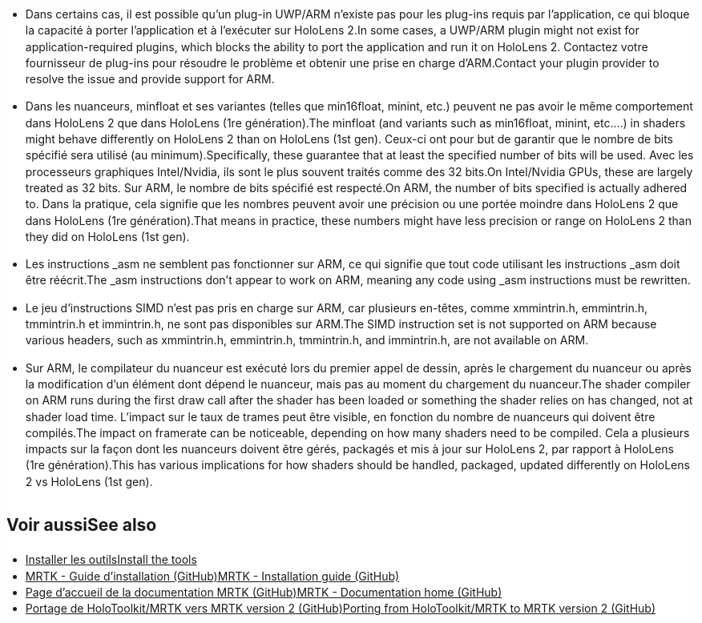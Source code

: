 - <span data-ttu-id="3a3b6-218">Dans certains cas, il est possible qu’un plug-in UWP/ARM n’existe pas pour les plug-ins requis par l’application, ce qui bloque la capacité à porter l’application et à l’exécuter sur HoloLens 2.</span><span class="sxs-lookup"><span data-stu-id="3a3b6-218">In some cases, a UWP/ARM plugin might not exist for application-required plugins, which blocks the ability to port the application and run it on HoloLens 2.</span></span> <span data-ttu-id="3a3b6-219">Contactez votre fournisseur de plug-ins pour résoudre le problème et obtenir une prise en charge d’ARM.</span><span class="sxs-lookup"><span data-stu-id="3a3b6-219">Contact your plugin provider to resolve the issue and provide support for ARM.</span></span>

- <span data-ttu-id="3a3b6-220">Dans les nuanceurs, minfloat et ses variantes (telles que min16float, minint, etc.) peuvent ne pas avoir le même comportement dans HoloLens 2 que dans HoloLens (1re génération).</span><span class="sxs-lookup"><span data-stu-id="3a3b6-220">The minfloat (and variants such as min16float, minint, etc.…) in shaders might behave differently on HoloLens 2 than on HoloLens (1st gen).</span></span> <span data-ttu-id="3a3b6-221">Ceux-ci ont pour but de garantir que le nombre de bits spécifié sera utilisé (au minimum).</span><span class="sxs-lookup"><span data-stu-id="3a3b6-221">Specifically, these guarantee that at least the specified number of bits will be used.</span></span> <span data-ttu-id="3a3b6-222">Avec les processeurs graphiques Intel/Nvidia, ils sont le plus souvent traités comme des 32 bits.</span><span class="sxs-lookup"><span data-stu-id="3a3b6-222">On Intel/Nvidia GPUs, these are largely treated as 32 bits.</span></span> <span data-ttu-id="3a3b6-223">Sur ARM, le nombre de bits spécifié est respecté.</span><span class="sxs-lookup"><span data-stu-id="3a3b6-223">On ARM, the number of bits specified is actually adhered to.</span></span> <span data-ttu-id="3a3b6-224">Dans la pratique, cela signifie que les nombres peuvent avoir une précision ou une portée moindre dans HoloLens 2 que dans HoloLens (1re génération).</span><span class="sxs-lookup"><span data-stu-id="3a3b6-224">That means in practice, these numbers might have less precision or range on HoloLens 2 than they did on HoloLens (1st gen).</span></span>

- <span data-ttu-id="3a3b6-225">Les instructions _asm ne semblent pas fonctionner sur ARM, ce qui signifie que tout code utilisant les instructions _asm doit être réécrit.</span><span class="sxs-lookup"><span data-stu-id="3a3b6-225">The _asm instructions don’t appear to work on ARM, meaning any code using _asm instructions must be rewritten.</span></span>

- <span data-ttu-id="3a3b6-226">Le jeu d’instructions SIMD n’est pas pris en charge sur ARM, car plusieurs en-têtes, comme xmmintrin.h, emmintrin.h, tmmintrin.h et immintrin.h, ne sont pas disponibles sur ARM.</span><span class="sxs-lookup"><span data-stu-id="3a3b6-226">The SIMD instruction set is not supported on ARM because various headers, such as xmmintrin.h, emmintrin.h, tmmintrin.h, and immintrin.h, are not available on ARM.</span></span>

- <span data-ttu-id="3a3b6-227">Sur ARM, le compilateur du nuanceur est exécuté lors du premier appel de dessin, après le chargement du nuanceur ou après la modification d’un élément dont dépend le nuanceur, mais pas au moment du chargement du nuanceur.</span><span class="sxs-lookup"><span data-stu-id="3a3b6-227">The shader compiler on ARM runs during the first draw call after the shader has been loaded or something the shader relies on has changed, not at shader load time.</span></span> <span data-ttu-id="3a3b6-228">L’impact sur le taux de trames peut être visible, en fonction du nombre de nuanceurs qui doivent être compilés.</span><span class="sxs-lookup"><span data-stu-id="3a3b6-228">The impact on framerate can be noticeable, depending on how many shaders need to be compiled.</span></span> <span data-ttu-id="3a3b6-229">Cela a plusieurs impacts sur la façon dont les nuanceurs doivent être gérés, packagés et mis à jour sur HoloLens 2, par rapport à HoloLens (1re génération).</span><span class="sxs-lookup"><span data-stu-id="3a3b6-229">This has various implications for how shaders should be handled, packaged, updated differently on HoloLens 2 vs HoloLens (1st gen).</span></span>

## <a name="see-also"></a><span data-ttu-id="3a3b6-230">Voir aussi</span><span class="sxs-lookup"><span data-stu-id="3a3b6-230">See also</span></span>
* [<span data-ttu-id="3a3b6-231">Installer les outils</span><span class="sxs-lookup"><span data-stu-id="3a3b6-231">Install the tools</span></span>](../install-the-tools.md)
* [<span data-ttu-id="3a3b6-232">MRTK - Guide d’installation (GitHub)</span><span class="sxs-lookup"><span data-stu-id="3a3b6-232">MRTK - Installation guide (GitHub)</span></span>](https://microsoft.github.io/MixedRealityToolkit-Unity/Documentation/Installation.html)
* [<span data-ttu-id="3a3b6-233">Page d’accueil de la documentation MRTK (GitHub)</span><span class="sxs-lookup"><span data-stu-id="3a3b6-233">MRTK - Documentation home (GitHub)</span></span>](https://microsoft.github.io/MixedRealityToolkit-Unity/README.html)
* [<span data-ttu-id="3a3b6-234">Portage de HoloToolkit/MRTK vers MRTK version 2 (GitHub)</span><span class="sxs-lookup"><span data-stu-id="3a3b6-234">Porting from HoloToolkit/MRTK to MRTK version 2 (GitHub)</span></span>](https://microsoft.github.io/MixedRealityToolkit-Unity/Documentation/HTKToMRTKPortingGuide.html)